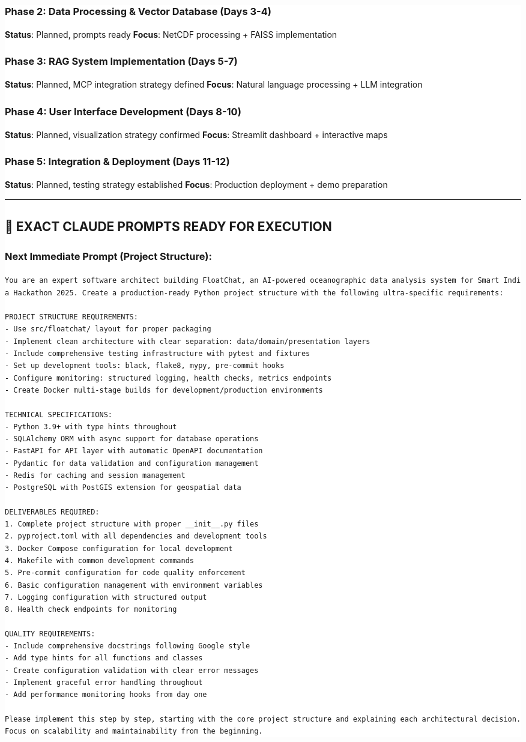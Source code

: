 ### Phase 2: Data Processing & Vector Database (Days 3-4)
**Status**: Planned, prompts ready
**Focus**: NetCDF processing + FAISS implementation

### Phase 3: RAG System Implementation (Days 5-7)
**Status**: Planned, MCP integration strategy defined
**Focus**: Natural language processing + LLM integration

### Phase 4: User Interface Development (Days 8-10)
**Status**: Planned, visualization strategy confirmed
**Focus**: Streamlit dashboard + interactive maps

### Phase 5: Integration & Deployment (Days 11-12)
**Status**: Planned, testing strategy established
**Focus**: Production deployment + demo preparation

---

## 📝 EXACT CLAUDE PROMPTS READY FOR EXECUTION

### Next Immediate Prompt (Project Structure):
```
You are an expert software architect building FloatChat, an AI-powered oceanographic data analysis system for Smart India Hackathon 2025. Create a production-ready Python project structure with the following ultra-specific requirements:

PROJECT STRUCTURE REQUIREMENTS:
- Use src/floatchat/ layout for proper packaging
- Implement clean architecture with clear separation: data/domain/presentation layers
- Include comprehensive testing infrastructure with pytest and fixtures
- Set up development tools: black, flake8, mypy, pre-commit hooks
- Configure monitoring: structured logging, health checks, metrics endpoints
- Create Docker multi-stage builds for development/production environments

TECHNICAL SPECIFICATIONS:
- Python 3.9+ with type hints throughout
- SQLAlchemy ORM with async support for database operations  
- FastAPI for API layer with automatic OpenAPI documentation
- Pydantic for data validation and configuration management
- Redis for caching and session management
- PostgreSQL with PostGIS extension for geospatial data

DELIVERABLES REQUIRED:
1. Complete project structure with proper __init__.py files
2. pyproject.toml with all dependencies and development tools
3. Docker Compose configuration for local development
4. Makefile with common development commands
5. Pre-commit configuration for code quality enforcement
6. Basic configuration management with environment variables
7. Logging configuration with structured output
8. Health check endpoints for monitoring

QUALITY REQUIREMENTS:
- Include comprehensive docstrings following Google style
- Add type hints for all functions and classes
- Create configuration validation with clear error messages
- Implement graceful error handling throughout
- Add performance monitoring hooks from day one

Please implement this step by step, starting with the core project structure and explaining each architectural decision. Focus on scalability and maintainability from the beginning.
```